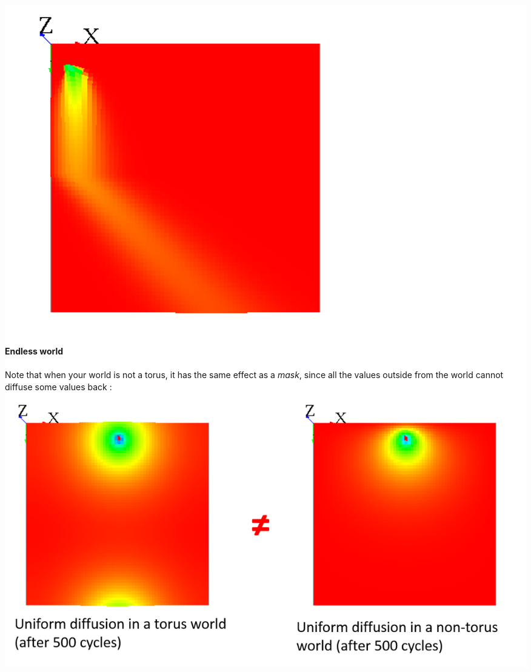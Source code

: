![Diffusion impacted with a wind.](/resources/images/recipes/diffusion_with_wind.png)

#### Endless world

Note that when your world is not a torus, it has the same effect as a _mask_, since all the values outside from the world cannot diffuse some values back :

![Comparison of diffusion with and without torus environment.](/resources/images/recipes/uniform_diffusion_near_edge.png)
